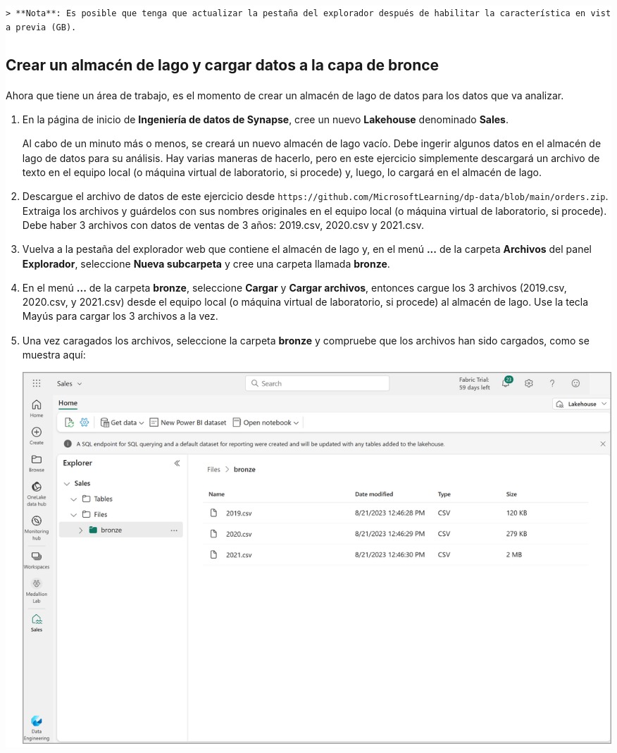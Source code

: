     > **Nota**: Es posible que tenga que actualizar la pestaña del explorador después de habilitar la característica en vista previa (GB).

## Crear un almacén de lago y cargar datos a la capa de bronce

Ahora que tiene un área de trabajo, es el momento de crear un almacén de lago de datos para los datos que va analizar.

1. En la página de inicio de **Ingeniería de datos de Synapse**, cree un nuevo **Lakehouse** denominado **Sales**.

    Al cabo de un minuto más o menos, se creará un nuevo almacén de lago vacío. Debe ingerir algunos datos en el almacén de lago de datos para su análisis. Hay varias maneras de hacerlo, pero en este ejercicio simplemente descargará un archivo de texto en el equipo local (o máquina virtual de laboratorio, si procede) y, luego, lo cargará en el almacén de lago.

1. Descargue el archivo de datos de este ejercicio desde `https://github.com/MicrosoftLearning/dp-data/blob/main/orders.zip`. Extraiga los archivos y guárdelos con sus nombres originales en el equipo local (o máquina virtual de laboratorio, si procede). Debe haber 3 archivos con datos de ventas de 3 años: 2019.csv, 2020.csv y 2021.csv.

1. Vuelva a la pestaña del explorador web que contiene el almacén de lago y, en el menú **...** de la carpeta **Archivos** del panel **Explorador**, seleccione **Nueva subcarpeta** y cree una carpeta llamada **bronze**.

1. En el menú **...** de la carpeta **bronze**, seleccione **Cargar** y **Cargar archivos**, entonces cargue los 3 archivos (2019.csv, 2020.csv, y 2021.csv) desde el equipo local (o máquina virtual de laboratorio, si procede) al almacén de lago. Use la tecla Mayús para cargar los 3 archivos a la vez.

1. Una vez caragados los archivos, seleccione la carpeta **bronze** y compruebe que los archivos han sido cargados, como se muestra aquí:

    ![Captura de pantalla del archivo products.csv cargado en un almacén de lago.](./Images/bronze-files.png)
